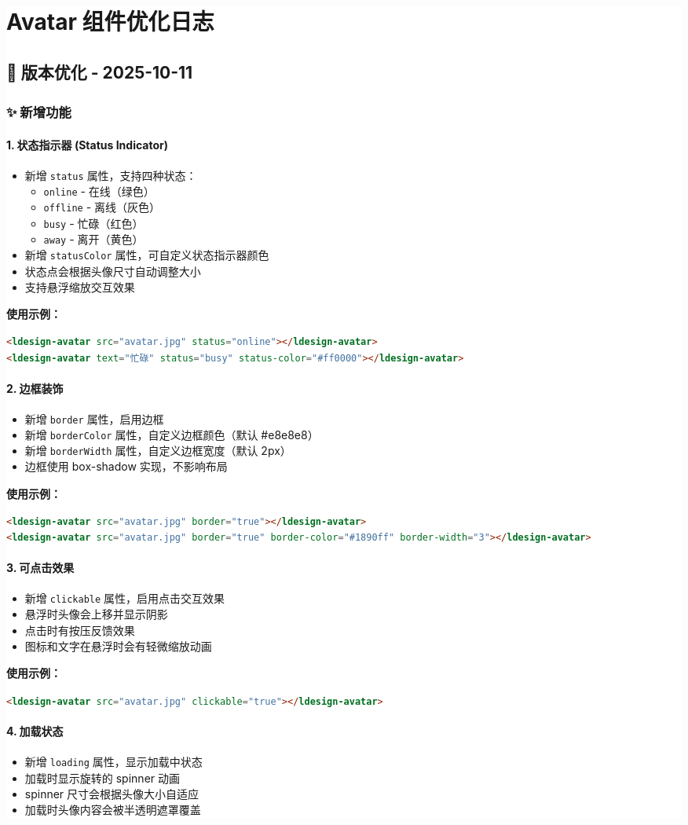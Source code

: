 # Avatar 组件优化日志

## 🎉 版本优化 - 2025-10-11

### ✨ 新增功能

#### 1. 状态指示器 (Status Indicator)
- 新增 `status` 属性，支持四种状态：
  - `online` - 在线（绿色）
  - `offline` - 离线（灰色）
  - `busy` - 忙碌（红色）
  - `away` - 离开（黄色）
- 新增 `statusColor` 属性，可自定义状态指示器颜色
- 状态点会根据头像尺寸自动调整大小
- 支持悬浮缩放交互效果

**使用示例：**
```html
<ldesign-avatar src="avatar.jpg" status="online"></ldesign-avatar>
<ldesign-avatar text="忙碌" status="busy" status-color="#ff0000"></ldesign-avatar>
```

#### 2. 边框装饰
- 新增 `border` 属性，启用边框
- 新增 `borderColor` 属性，自定义边框颜色（默认 #e8e8e8）
- 新增 `borderWidth` 属性，自定义边框宽度（默认 2px）
- 边框使用 box-shadow 实现，不影响布局

**使用示例：**
```html
<ldesign-avatar src="avatar.jpg" border="true"></ldesign-avatar>
<ldesign-avatar src="avatar.jpg" border="true" border-color="#1890ff" border-width="3"></ldesign-avatar>
```

#### 3. 可点击效果
- 新增 `clickable` 属性，启用点击交互效果
- 悬浮时头像会上移并显示阴影
- 点击时有按压反馈效果
- 图标和文字在悬浮时会有轻微缩放动画

**使用示例：**
```html
<ldesign-avatar src="avatar.jpg" clickable="true"></ldesign-avatar>
```

#### 4. 加载状态
- 新增 `loading` 属性，显示加载中状态
- 加载时显示旋转的 spinner 动画
- spinner 尺寸会根据头像大小自适应
- 加载时头像内容会被半透明遮罩覆盖
